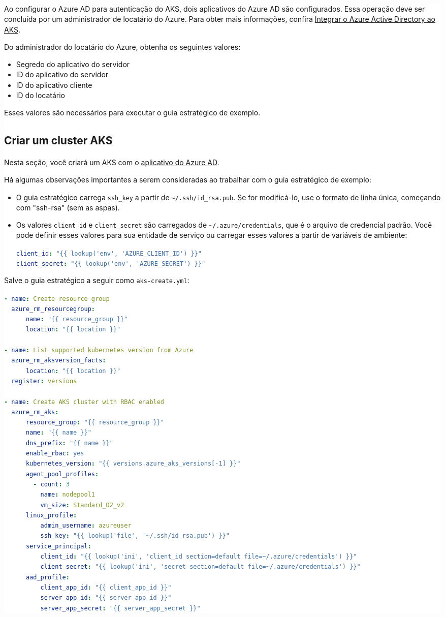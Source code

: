 Ao configurar o Azure AD para autenticação do AKS, dois aplicativos do Azure AD são configurados. Essa operação deve ser concluída por um administrador de locatário do Azure. Para obter mais informações, confira [Integrar o Azure Active Directory ao AKS](/azure/aks/aad-integration#create-the-server-application). 

Do administrador do locatário do Azure, obtenha os seguintes valores:

- Segredo do aplicativo do servidor
- ID do aplicativo do servidor
- ID do aplicativo cliente 
- ID do locatário

Esses valores são necessários para executar o guia estratégico de exemplo.  

## <a name="create-an-aks-cluster"></a>Criar um cluster AKS

Nesta seção, você criará um AKS com o [aplicativo do Azure AD](#configure-azure-ad-for-aks-authentication).

Há algumas observações importantes a serem consideradas ao trabalhar com o guia estratégico de exemplo:

- O guia estratégico carrega `ssh_key` a partir de `~/.ssh/id_rsa.pub`. Se for modificá-lo, use o formato de linha única, começando com "ssh-rsa" (sem as aspas).
- Os valores `client_id` e `client_secret` são carregados de `~/.azure/credentials`, que é o arquivo de credencial padrão. Você pode definir esses valores para sua entidade de serviço ou carregar esses valores a partir de variáveis de ambiente:

    ```yml
    client_id: "{{ lookup('env', 'AZURE_CLIENT_ID') }}"
    client_secret: "{{ lookup('env', 'AZURE_SECRET') }}"
    ```

Salve o guia estratégico a seguir como `aks-create.yml`:

```yml
- name: Create resource group
  azure_rm_resourcegroup:
      name: "{{ resource_group }}"
      location: "{{ location }}"

- name: List supported kubernetes version from Azure
  azure_rm_aksversion_facts:
      location: "{{ location }}"
  register: versions

- name: Create AKS cluster with RBAC enabled
  azure_rm_aks:
      resource_group: "{{ resource_group }}"
      name: "{{ name }}"
      dns_prefix: "{{ name }}"
      enable_rbac: yes
      kubernetes_version: "{{ versions.azure_aks_versions[-1] }}"
      agent_pool_profiles:
        - count: 3
          name: nodepool1
          vm_size: Standard_D2_v2
      linux_profile:
          admin_username: azureuser
          ssh_key: "{{ lookup('file', '~/.ssh/id_rsa.pub') }}"
      service_principal:
          client_id: "{{ lookup('ini', 'client_id section=default file=~/.azure/credentials') }}"
          client_secret: "{{ lookup('ini', 'secret section=default file=~/.azure/credentials') }}"
      aad_profile:
          client_app_id: "{{ client_app_id }}"
          server_app_id: "{{ server_app_id }}"
          server_app_secret: "{{ server_app_secret }}"
```
